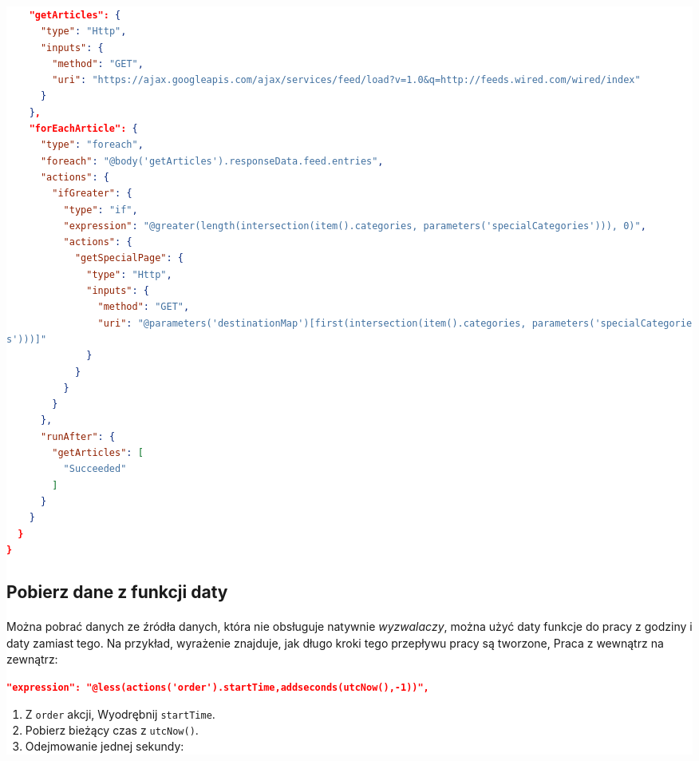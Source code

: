 ``` json
    "getArticles": {
      "type": "Http",
      "inputs": {
        "method": "GET",
        "uri": "https://ajax.googleapis.com/ajax/services/feed/load?v=1.0&q=http://feeds.wired.com/wired/index"
      }
    },
    "forEachArticle": {
      "type": "foreach",
      "foreach": "@body('getArticles').responseData.feed.entries",
      "actions": {
        "ifGreater": {
          "type": "if",
          "expression": "@greater(length(intersection(item().categories, parameters('specialCategories'))), 0)",
          "actions": {
            "getSpecialPage": {
              "type": "Http",
              "inputs": {
                "method": "GET",
                "uri": "@parameters('destinationMap')[first(intersection(item().categories, parameters('specialCategories')))]"
              }
            }
          }
        }
      },
      "runAfter": {
        "getArticles": [
          "Succeeded"
        ]
      }
    }
  }
}
```

## <a name="get-data-with-date-functions"></a>Pobierz dane z funkcji daty

Można pobrać danych ze źródła danych, która nie obsługuje natywnie *wyzwalaczy*, można użyć daty funkcje do pracy z godziny i daty zamiast tego. Na przykład, wyrażenie znajduje, jak długo kroki tego przepływu pracy są tworzone, Praca z wewnątrz na zewnątrz:

``` json
"expression": "@less(actions('order').startTime,addseconds(utcNow(),-1))",
```

1. Z `order` akcji, Wyodrębnij `startTime`. 
2. Pobierz bieżący czas z `utcNow()`.
3. Odejmowanie jednej sekundy:
